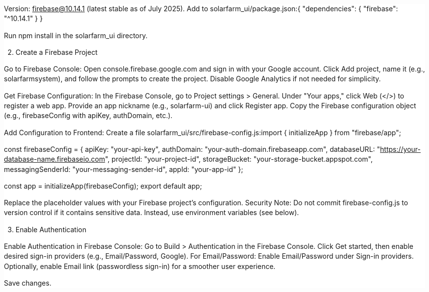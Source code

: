 
Version: firebase@10.14.1 (latest stable as of July 2025).
Add to solarfarm_ui/package.json:{
  "dependencies": {
    "firebase": "^10.14.1"
  }
}


Run npm install in the solarfarm_ui directory.

2. Create a Firebase Project

Go to Firebase Console:
Open console.firebase.google.com and sign in with your Google account.
Click Add project, name it (e.g., solarfarmsystem), and follow the prompts to create the project.
Disable Google Analytics if not needed for simplicity.


Get Firebase Configuration:
In the Firebase Console, go to Project settings > General.
Under "Your apps," click Web (</>) to register a web app.
Provide an app nickname (e.g., solarfarm-ui) and click Register app.
Copy the Firebase configuration object (e.g., firebaseConfig with apiKey, authDomain, etc.).


Add Configuration to Frontend:
Create a file solarfarm_ui/src/firebase-config.js:import { initializeApp } from "firebase/app";

const firebaseConfig = {
  apiKey: "your-api-key",
  authDomain: "your-auth-domain.firebaseapp.com",
  databaseURL: "https://your-database-name.firebaseio.com",
  projectId: "your-project-id",
  storageBucket: "your-storage-bucket.appspot.com",
  messagingSenderId: "your-messaging-sender-id",
  appId: "your-app-id"
};

const app = initializeApp(firebaseConfig);
export default app;


Replace the placeholder values with your Firebase project’s configuration.
Security Note: Do not commit firebase-config.js to version control if it contains sensitive data. Instead, use environment variables (see below).



3. Enable Authentication

Enable Authentication in Firebase Console:
Go to Build > Authentication in the Firebase Console.
Click Get started, then enable desired sign-in providers (e.g., Email/Password, Google).
For Email/Password:
Enable Email/Password under Sign-in providers.
Optionally, enable Email link (passwordless sign-in) for a smoother user experience.


Save changes.

